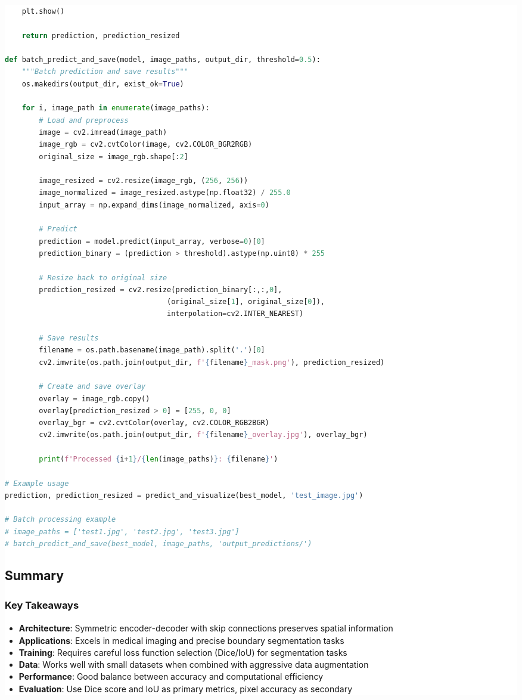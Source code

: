 ```python
    plt.show()

    return prediction, prediction_resized

def batch_predict_and_save(model, image_paths, output_dir, threshold=0.5):
    """Batch prediction and save results"""
    os.makedirs(output_dir, exist_ok=True)

    for i, image_path in enumerate(image_paths):
        # Load and preprocess
        image = cv2.imread(image_path)
        image_rgb = cv2.cvtColor(image, cv2.COLOR_BGR2RGB)
        original_size = image_rgb.shape[:2]

        image_resized = cv2.resize(image_rgb, (256, 256))
        image_normalized = image_resized.astype(np.float32) / 255.0
        input_array = np.expand_dims(image_normalized, axis=0)

        # Predict
        prediction = model.predict(input_array, verbose=0)[0]
        prediction_binary = (prediction > threshold).astype(np.uint8) * 255

        # Resize back to original size
        prediction_resized = cv2.resize(prediction_binary[:,:,0],
                                      (original_size[1], original_size[0]),
                                      interpolation=cv2.INTER_NEAREST)

        # Save results
        filename = os.path.basename(image_path).split('.')[0]
        cv2.imwrite(os.path.join(output_dir, f'{filename}_mask.png'), prediction_resized)

        # Create and save overlay
        overlay = image_rgb.copy()
        overlay[prediction_resized > 0] = [255, 0, 0]
        overlay_bgr = cv2.cvtColor(overlay, cv2.COLOR_RGB2BGR)
        cv2.imwrite(os.path.join(output_dir, f'{filename}_overlay.jpg'), overlay_bgr)

        print(f'Processed {i+1}/{len(image_paths)}: {filename}')

# Example usage
prediction, prediction_resized = predict_and_visualize(best_model, 'test_image.jpg')

# Batch processing example
# image_paths = ['test1.jpg', 'test2.jpg', 'test3.jpg']
# batch_predict_and_save(best_model, image_paths, 'output_predictions/')
```

## Summary

### Key Takeaways
- **Architecture**: Symmetric encoder-decoder with skip connections preserves spatial information
- **Applications**: Excels in medical imaging and precise boundary segmentation tasks
- **Training**: Requires careful loss function selection (Dice/IoU) for segmentation tasks
- **Data**: Works well with small datasets when combined with aggressive data augmentation
- **Performance**: Good balance between accuracy and computational efficiency
- **Evaluation**: Use Dice score and IoU as primary metrics, pixel accuracy as secondary
